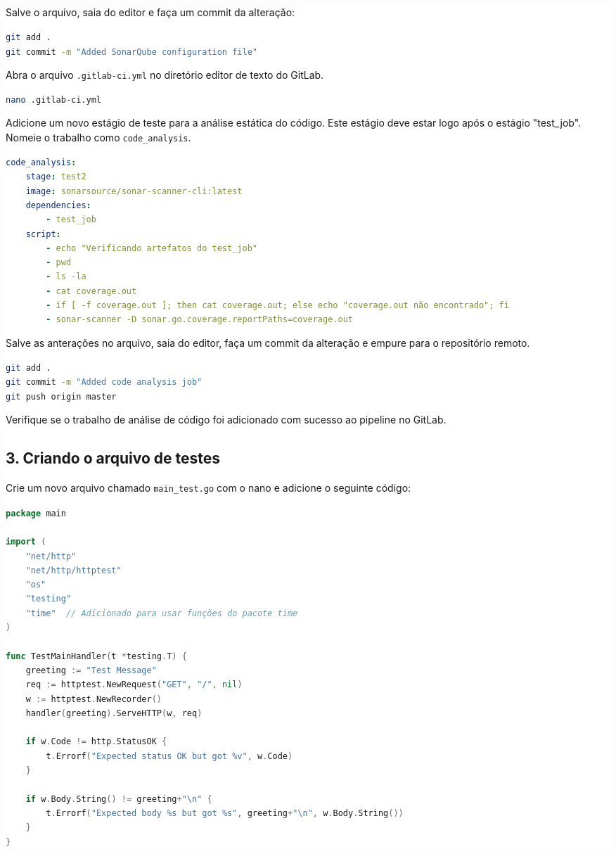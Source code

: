 Salve o arquivo, saia do editor e faça um commit da alteração:
```bash
git add .
git commit -m "Added SonarQube configuration file"
```

Abra o arquivo `.gitlab-ci.yml` no diretório editor de texto do GitLab.
```bash
nano .gitlab-ci.yml
```

Adicione um novo estágio de teste para a análise estática do código. Este estágio deve estar logo após o estágio "test_job". Nomeie o trabalho como `code_analysis`.
```yml
code_analysis:
    stage: test2
    image: sonarsource/sonar-scanner-cli:latest
    dependencies:
        - test_job
    script:
        - echo "Verificando artefatos do test_job"
        - pwd 
        - ls -la 
        - cat coverage.out
        - if [ -f coverage.out ]; then cat coverage.out; else echo "coverage.out não encontrado"; fi
        - sonar-scanner -D sonar.go.coverage.reportPaths=coverage.out
```

Salve as anterações no arquivo, saia do editor, faça um commit da alteração e empure para o repositório remoto.
```bash
git add .
git commit -m "Added code analysis job"
git push origin master
```

Verifique se o trabalho de análise de código foi adicionado com sucesso ao pipeline no GitLab.

## 3. Criando o arquivo de testes

Crie um novo arquivo chamado `main_test.go` com o nano e adicione o seguinte código:
```go
package main

import (
    "net/http"
    "net/http/httptest"
    "os"
    "testing"
    "time"  // Adicionado para usar funções do pacote time
)

func TestMainHandler(t *testing.T) {
    greeting := "Test Message"
    req := httptest.NewRequest("GET", "/", nil)
    w := httptest.NewRecorder()
    handler(greeting).ServeHTTP(w, req)

    if w.Code != http.StatusOK {
        t.Errorf("Expected status OK but got %v", w.Code)
    }

    if w.Body.String() != greeting+"\n" {
        t.Errorf("Expected body %s but got %s", greeting+"\n", w.Body.String())
    }
}
```